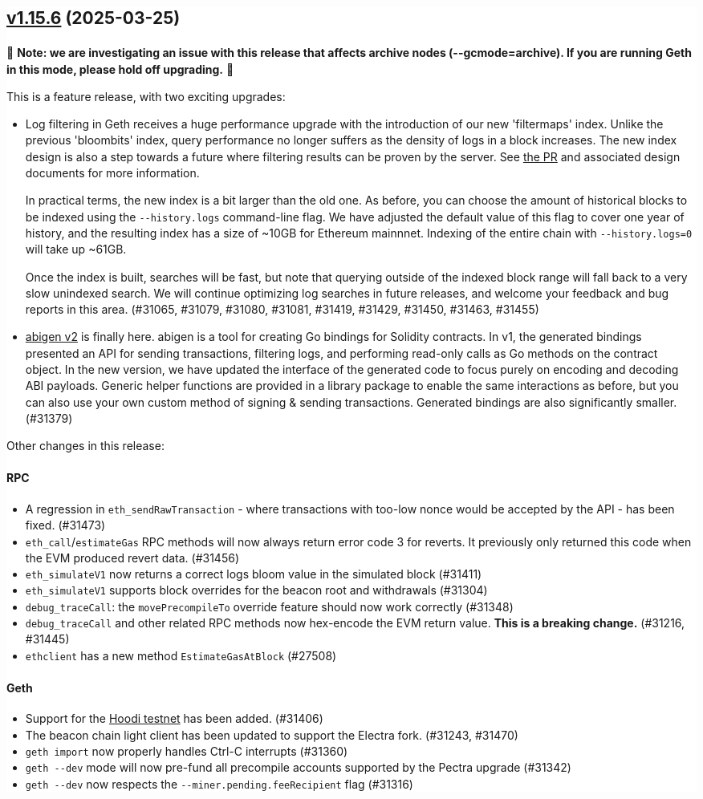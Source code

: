 ## [v1.15.6](https://github.com/ethereum/go-ethereum/releases/tag/v1.15.6) (2025-03-25)

🚧  **Note: we are investigating an issue with this release that affects archive nodes (--gcmode=archive).
 If you are running Geth in this mode, please hold off upgrading.** 🚧 

This is a feature release, with two exciting upgrades:

- Log filtering in Geth receives a huge performance upgrade with the introduction of our new 'filtermaps' index. Unlike the previous 'bloombits' index, query performance no longer suffers as the density of logs in a block increases. The new index design is also a step towards a future where filtering results can be proven by the server. See [the PR](https://github.com/ethereum/go-ethereum/pull/31079) and associated design documents for more information.

  In practical terms, the new index is a bit larger than the old one. As before, you can choose the amount of historical blocks to be indexed using the `--history.logs` command-line flag. We have adjusted the default value of this flag to cover one year of history, and the resulting index has a size of ~10GB for Ethereum mainnnet. Indexing of the entire chain with `--history.logs=0` will take up ~61GB.

  Once the index is built, searches will be fast, but note that querying outside of the indexed block range will fall back to a very slow unindexed search. We will continue optimizing log searches in future releases, and welcome your feedback and bug reports in this area. (#31065, #31079, #31080, #31081, #31419, #31429, #31450, #31463, #31455)

- [abigen v2](https://geth.ethereum.org/docs/developers/dapp-developer/native-bindings-v2) is finally here. abigen is a tool for creating Go bindings for Solidity contracts. In v1, the generated bindings presented an API for sending transactions, filtering logs, and performing read-only calls as Go methods on the contract object. In the new version, we have updated the interface of the generated code to focus purely on encoding and decoding ABI payloads. Generic helper functions are provided in a library package to enable the same interactions as before, but you can also use your own custom method of signing & sending transactions. Generated bindings are also significantly smaller. (#31379)

Other changes in this release:

#### RPC

- A regression in `eth_sendRawTransaction` - where transactions with too-low nonce would be accepted by the API - has been fixed. (#31473)
- `eth_call`/`estimateGas` RPC methods will now always return error code 3 for reverts. It previously only returned this code when the EVM produced revert data. (#31456)
- `eth_simulateV1` now returns a correct logs bloom value in the simulated block (#31411)
- `eth_simulateV1` supports block overrides for the beacon root and withdrawals (#31304)
- `debug_traceCall`: the `movePrecompileTo` override feature should now work correctly (#31348)
- `debug_traceCall` and other related RPC methods now hex-encode the EVM return value. **This is a breaking change.** (#31216, #31445)
- `ethclient` has a new method `EstimateGasAtBlock` (#27508)

#### Geth

- Support for the [Hoodi testnet](https://github.com/eth-clients/hoodi) has been added. (#31406)
- The beacon chain light client has been updated to support the Electra fork. (#31243, #31470)
- `geth import` now properly handles Ctrl-C interrupts (#31360)
- `geth --dev` mode will now pre-fund all precompile accounts supported by the Pectra upgrade (#31342)
- `geth --dev` now respects the `--miner.pending.feeRecipient` flag (#31316)
